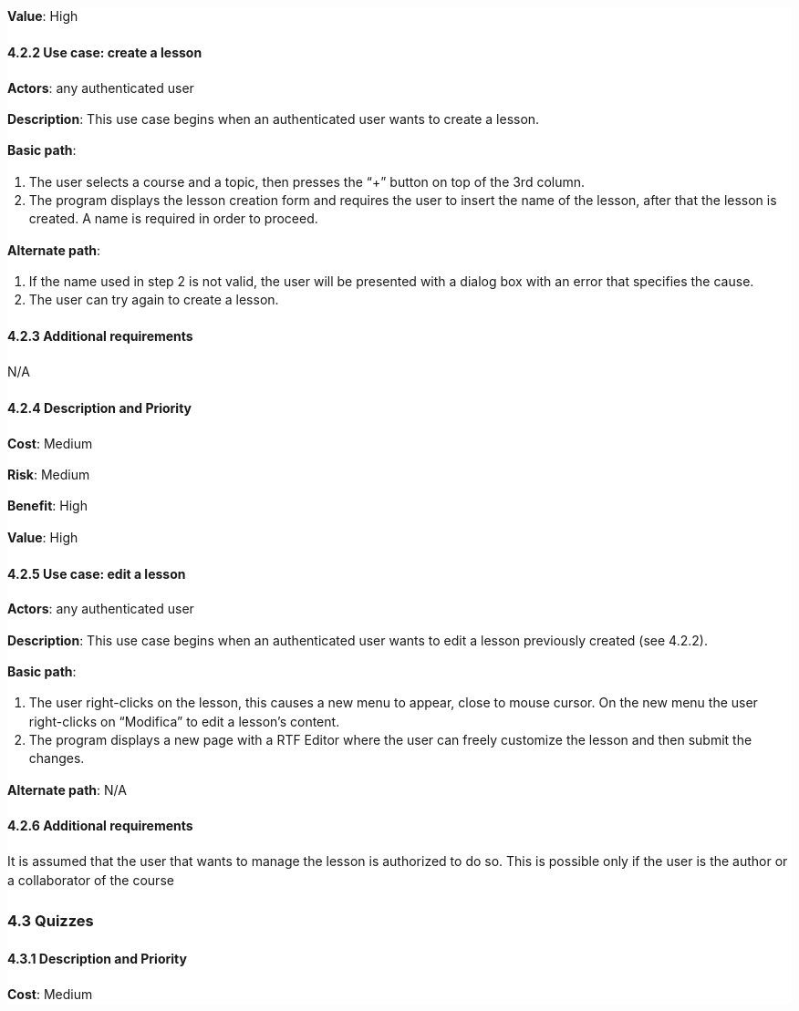 **Value**: High

#### 4.2.2 Use case: create a lesson

**Actors**: any authenticated user

**Description**: This use case begins when an authenticated user wants to create a lesson.

**Basic path**: 
1. The user selects a course and a topic, then presses the “+” button on top of the 3rd column.
2. The program displays the lesson creation form and requires the user to insert the name of the lesson, after that the lesson is created. A name is required in order to proceed.

**Alternate path**:
1. If the name used in step 2 is not valid, the user will be presented with a dialog box with an error that specifies the cause.
2. The user can try again to create a lesson.

#### 4.2.3 Additional requirements

N/A

#### 4.2.4 Description and Priority

**Cost**: Medium

**Risk**: Medium

**Benefit**: High

**Value**: High

#### 4.2.5 Use case: edit a lesson

**Actors**: any authenticated user

**Description**: This use case begins when an authenticated user wants to edit a lesson previously created (see 4.2.2).

**Basic path**: 
1. The user right-clicks on the lesson, this causes a new menu to appear, close to mouse cursor. On the new menu the user right-clicks on “Modifica” to edit a lesson’s content.
2. The program displays a new page with a RTF Editor where the user can freely customize the lesson and then submit the changes.

**Alternate path**: N/A

#### 4.2.6 Additional requirements

It is assumed that the user that wants to manage the lesson is authorized to do so. This is possible only if the user is the author or a collaborator of the course

### 4.3 Quizzes

#### 4.3.1 Description and Priority

**Cost**: Medium
